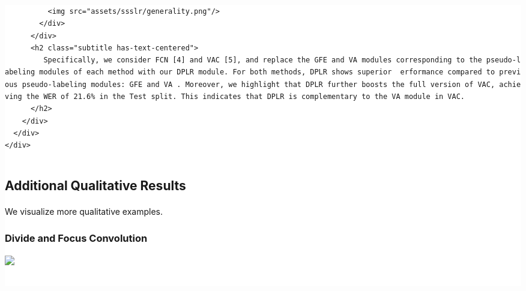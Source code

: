               <img src="assets/ssslr/generality.png"/>
            </div>
          </div>
          <h2 class="subtitle has-text-centered">
             Specifically, we consider FCN [4] and VAC [5], and replace the GFE and VA modules corresponding to the pseudo-labeling modules of each method with our DPLR module. For both methods, DPLR shows superior  erformance compared to previous pseudo-labeling modules: GFE and VA . Moreover, we highlight that DPLR further boosts the full version of VAC, achieving the WER of 21.6% in the Test split. This indicates that DPLR is complementary to the VA module in VAC. 
          </h2>
        </div>
      </div>
    </div>
  </div>
</section>



<section class="section">
  <div class="container is-max-desktop">
    <div class="columns is-centered">
      <div class="column is-full-width">
        <h2 class="title is-3">Additional Qualitative Results</h2> 
        <div class="content has-text-justified">
          <p>
            We visualize more qualitative examples.
          </p>
        </div>
        <!-- same imbalance -->
        <h3 class="title is-5">Divide and Focus Convolution</h3>
        <div class="hero-body">
          <div class="columns is-centered">
            <div class="column is-11">
              <img src="assets/ssslr/dfconv.png"/>
            </div>
          </div>
          <h2 class="subtitle has-text-centered">